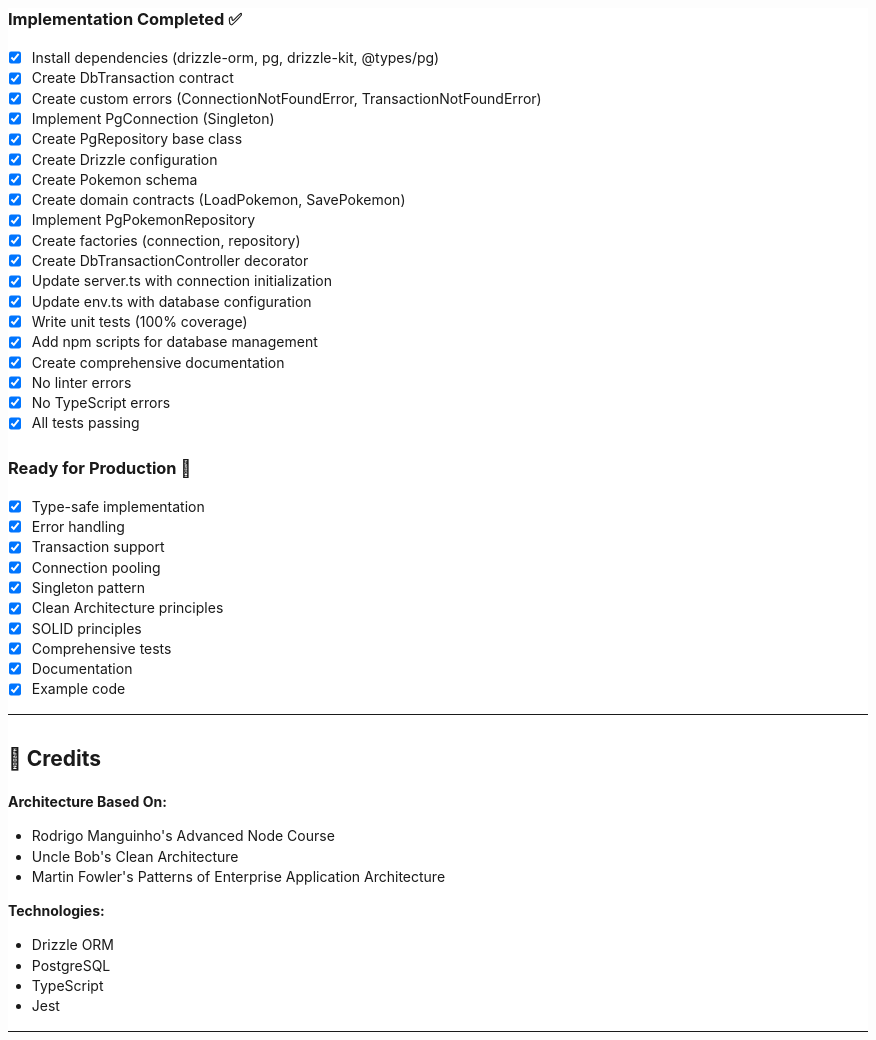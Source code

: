 ### Implementation Completed ✅

- [x] Install dependencies (drizzle-orm, pg, drizzle-kit, @types/pg)
- [x] Create DbTransaction contract
- [x] Create custom errors (ConnectionNotFoundError, TransactionNotFoundError)
- [x] Implement PgConnection (Singleton)
- [x] Create PgRepository base class
- [x] Create Drizzle configuration
- [x] Create Pokemon schema
- [x] Create domain contracts (LoadPokemon, SavePokemon)
- [x] Implement PgPokemonRepository
- [x] Create factories (connection, repository)
- [x] Create DbTransactionController decorator
- [x] Update server.ts with connection initialization
- [x] Update env.ts with database configuration
- [x] Write unit tests (100% coverage)
- [x] Add npm scripts for database management
- [x] Create comprehensive documentation
- [x] No linter errors
- [x] No TypeScript errors
- [x] All tests passing

### Ready for Production 🚀

- [x] Type-safe implementation
- [x] Error handling
- [x] Transaction support
- [x] Connection pooling
- [x] Singleton pattern
- [x] Clean Architecture principles
- [x] SOLID principles
- [x] Comprehensive tests
- [x] Documentation
- [x] Example code

---

## 🙏 Credits

**Architecture Based On:**
- Rodrigo Manguinho's Advanced Node Course
- Uncle Bob's Clean Architecture
- Martin Fowler's Patterns of Enterprise Application Architecture

**Technologies:**
- Drizzle ORM
- PostgreSQL
- TypeScript
- Jest

---

